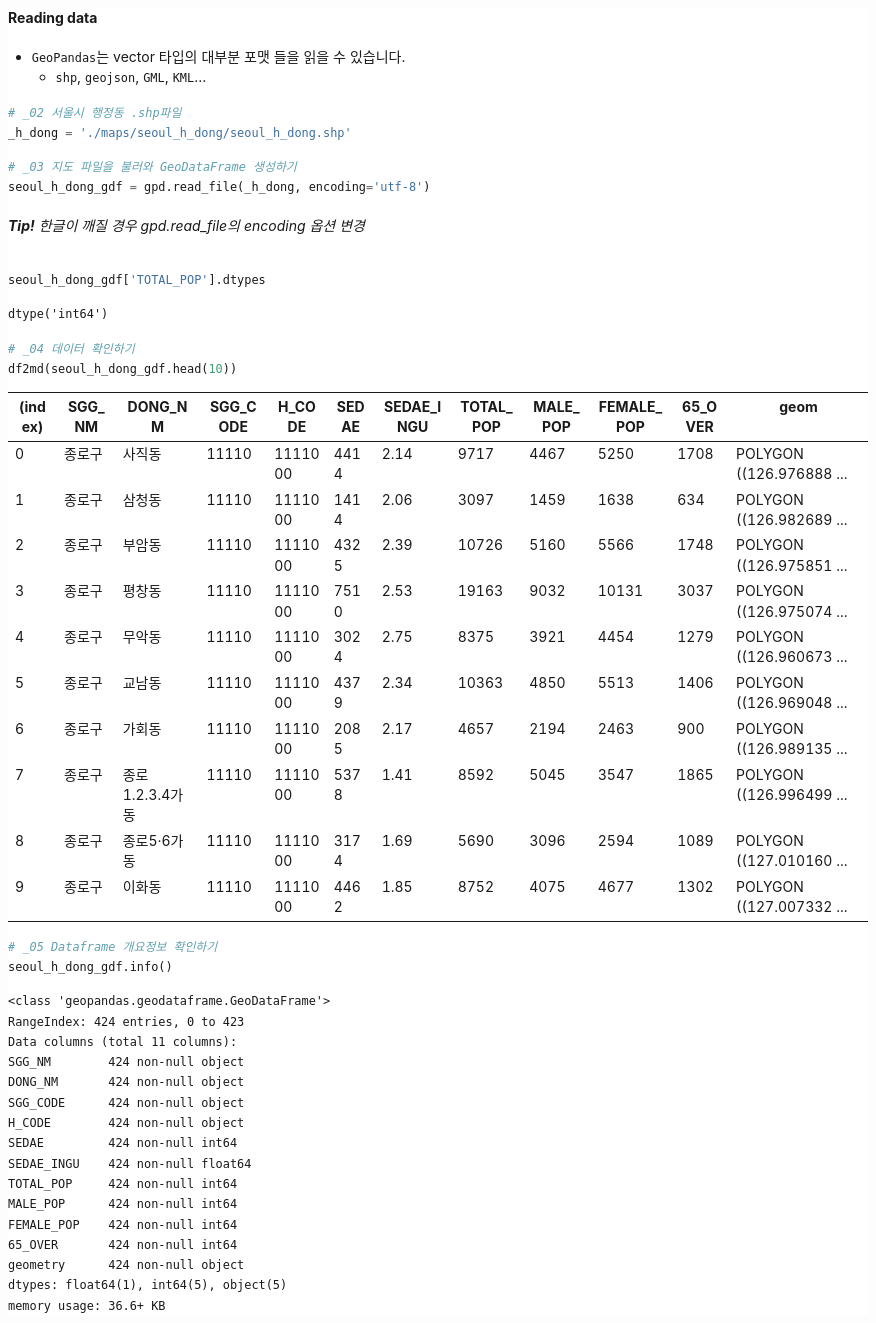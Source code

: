 #### Reading data
- `GeoPandas`는 vector 타입의 대부분 포맷 들을 읽을 수 있습니다.
    - `shp`, `geojson`, `GML`, `KML`...


```python
# _02 서울시 행정동 .shp파일
_h_dong = './maps/seoul_h_dong/seoul_h_dong.shp'
```


```python
# _03 지도 파일을 불러와 GeoDataFrame 생성하기
seoul_h_dong_gdf = gpd.read_file(_h_dong, encoding='utf-8')
```

###### **Tip!** 한글이 깨질 경우 gpd.read_file의 encoding 옵션 변경


```python
seoul_h_dong_gdf['TOTAL_POP'].dtypes
```




    dtype('int64')




```python
# _04 데이터 확인하기
df2md(seoul_h_dong_gdf.head(10))
```


(index)|SGG_NM|DONG_NM|SGG_CODE|H_CODE|SEDAE|SEDAE_INGU|TOTAL_POP|MALE_POP|FEMALE_POP|65_OVER|geom
---|---|---|---|---|---|---|---|---|---|---|---
0|종로구|사직동|11110|1111000|4414|2.14|9717|4467|5250|1708|POLYGON ((126.976888 ...
1|종로구|삼청동|11110|1111000|1414|2.06|3097|1459|1638|634|POLYGON ((126.982689 ...
2|종로구|부암동|11110|1111000|4325|2.39|10726|5160|5566|1748|POLYGON ((126.975851 ...
3|종로구|평창동|11110|1111000|7510|2.53|19163|9032|10131|3037|POLYGON ((126.975074 ...
4|종로구|무악동|11110|1111000|3024|2.75|8375|3921|4454|1279|POLYGON ((126.960673 ...
5|종로구|교남동|11110|1111000|4379|2.34|10363|4850|5513|1406|POLYGON ((126.969048 ...
6|종로구|가회동|11110|1111000|2085|2.17|4657|2194|2463|900|POLYGON ((126.989135 ...
7|종로구|종로1.2.3.4가동|11110|1111000|5378|1.41|8592|5045|3547|1865|POLYGON ((126.996499 ...
8|종로구|종로5·6가동|11110|1111000|3174|1.69|5690|3096|2594|1089|POLYGON ((127.010160 ...
9|종로구|이화동|11110|1111000|4462|1.85|8752|4075|4677|1302|POLYGON ((127.007332 ...




```python
# _05 Dataframe 개요정보 확인하기
seoul_h_dong_gdf.info()
```

    <class 'geopandas.geodataframe.GeoDataFrame'>
    RangeIndex: 424 entries, 0 to 423
    Data columns (total 11 columns):
    SGG_NM        424 non-null object
    DONG_NM       424 non-null object
    SGG_CODE      424 non-null object
    H_CODE        424 non-null object
    SEDAE         424 non-null int64
    SEDAE_INGU    424 non-null float64
    TOTAL_POP     424 non-null int64
    MALE_POP      424 non-null int64
    FEMALE_POP    424 non-null int64
    65_OVER       424 non-null int64
    geometry      424 non-null object
    dtypes: float64(1), int64(5), object(5)
    memory usage: 36.6+ KB
